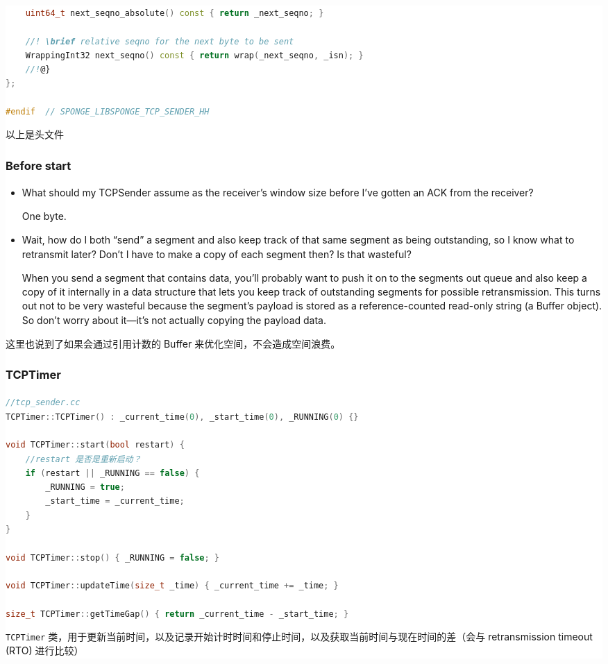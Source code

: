 ```c++
    uint64_t next_seqno_absolute() const { return _next_seqno; }

    //! \brief relative seqno for the next byte to be sent
    WrappingInt32 next_seqno() const { return wrap(_next_seqno, _isn); }
    //!@}
};

#endif  // SPONGE_LIBSPONGE_TCP_SENDER_HH
```

以上是头文件

### Before start

- What should my TCPSender assume as the receiver’s window size before I’ve gotten an ACK from the receiver? 

  One byte.

- Wait, how do I both “send” a segment and also keep track of that same segment as being outstanding, so I know what to retransmit later? Don’t I have to make a copy of each segment then? Is that wasteful? 

  When you send a segment that contains data, you’ll probably want to push it on to the segments out queue and also keep a copy of it internally in a data structure that lets you keep track of outstanding segments for possible retransmission. This turns out not to be very wasteful because the segment’s payload is stored as a reference-counted read-only string (a Buffer object). So don’t worry about it—it’s not actually copying the payload data.

这里也说到了如果会通过引用计数的 Buffer 来优化空间，不会造成空间浪费。

### TCPTimer

```c++
//tcp_sender.cc
TCPTimer::TCPTimer() : _current_time(0), _start_time(0), _RUNNING(0) {}

void TCPTimer::start(bool restart) {
    //restart 是否是重新启动？
    if (restart || _RUNNING == false) {
        _RUNNING = true;
        _start_time = _current_time;
    }
}

void TCPTimer::stop() { _RUNNING = false; }

void TCPTimer::updateTime(size_t _time) { _current_time += _time; }

size_t TCPTimer::getTimeGap() { return _current_time - _start_time; }
```

`TCPTimer` 类，用于更新当前时间，以及记录开始计时时间和停止时间，以及获取当前时间与现在时间的差（会与 retransmission timeout (RTO) 进行比较）
